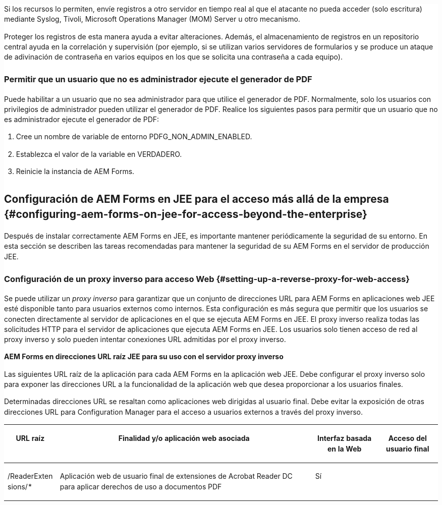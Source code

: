    <td><p>Si los recursos lo permiten, envíe registros a otro servidor en tiempo real al que el atacante no pueda acceder (solo escritura) mediante Syslog, Tivoli, Microsoft Operations Manager (MOM) Server u otro mecanismo.</p> <p>Proteger los registros de esta manera ayuda a evitar alteraciones. Además, el almacenamiento de registros en un repositorio central ayuda en la correlación y supervisión (por ejemplo, si se utilizan varios servidores de formularios y se produce un ataque de adivinación de contraseña en varios equipos en los que se solicita una contraseña a cada equipo).</p> </td> 
  </tr> 
 </tbody> 
</table>

### Permitir que un usuario que no es administrador ejecute el generador de PDF

Puede habilitar a un usuario que no sea administrador para que utilice el generador de PDF. Normalmente, solo los usuarios con privilegios de administrador pueden utilizar el generador de PDF. Realice los siguientes pasos para permitir que un usuario que no es administrador ejecute el generador de PDF:

1. Cree un nombre de variable de entorno PDFG_NON_ADMIN_ENABLED.

1. Establezca el valor de la variable en VERDADERO.

1. Reinicie la instancia de AEM Forms.

## Configuración de AEM Forms en JEE para el acceso más allá de la empresa {#configuring-aem-forms-on-jee-for-access-beyond-the-enterprise}

Después de instalar correctamente AEM Forms en JEE, es importante mantener periódicamente la seguridad de su entorno. En esta sección se describen las tareas recomendadas para mantener la seguridad de su AEM Forms en el servidor de producción JEE.

### Configuración de un proxy inverso para acceso Web {#setting-up-a-reverse-proxy-for-web-access}

Se puede utilizar un *proxy inverso* para garantizar que un conjunto de direcciones URL para AEM Forms en aplicaciones web JEE esté disponible tanto para usuarios externos como internos. Esta configuración es más segura que permitir que los usuarios se conecten directamente al servidor de aplicaciones en el que se ejecuta AEM Forms en JEE. El proxy inverso realiza todas las solicitudes HTTP para el servidor de aplicaciones que ejecuta AEM Forms en JEE. Los usuarios solo tienen acceso de red al proxy inverso y solo pueden intentar conexiones URL admitidas por el proxy inverso.

**AEM Forms en direcciones URL raíz JEE para su uso con el servidor proxy inverso**

Las siguientes URL raíz de la aplicación para cada AEM Forms en la aplicación web JEE. Debe configurar el proxy inverso solo para exponer las direcciones URL a la funcionalidad de la aplicación web que desea proporcionar a los usuarios finales.

Determinadas direcciones URL se resaltan como aplicaciones web dirigidas al usuario final. Debe evitar la exposición de otras direcciones URL para Configuration Manager para el acceso a usuarios externos a través del proxy inverso.

<table> 
 <thead> 
  <tr> 
   <th><p>URL raíz</p> </th> 
   <th><p>Finalidad y/o aplicación web asociada</p> </th> 
   <th><p>Interfaz basada en la Web</p> </th> 
   <th><p>Acceso del usuario final</p> </th> 
  </tr> 
 </thead> 
 <tbody>
  <tr> 
   <td><p>/ReaderExtensions/*</p> </td> 
   <td><p>Aplicación web de usuario final de extensiones de Acrobat Reader DC para aplicar derechos de uso a documentos PDF</p> </td> 
   <td><p>Sí</p> </td> 